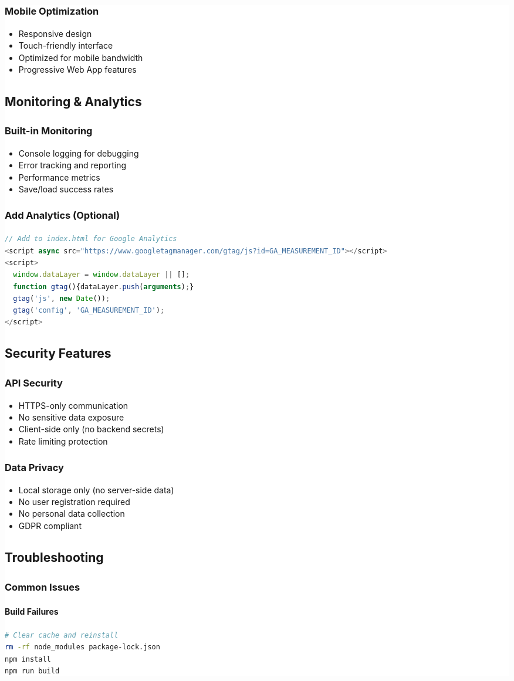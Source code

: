 ### Mobile Optimization
- Responsive design
- Touch-friendly interface
- Optimized for mobile bandwidth
- Progressive Web App features

## Monitoring & Analytics

### Built-in Monitoring
- Console logging for debugging
- Error tracking and reporting
- Performance metrics
- Save/load success rates

### Add Analytics (Optional)
```javascript
// Add to index.html for Google Analytics
<script async src="https://www.googletagmanager.com/gtag/js?id=GA_MEASUREMENT_ID"></script>
<script>
  window.dataLayer = window.dataLayer || [];
  function gtag(){dataLayer.push(arguments);}
  gtag('js', new Date());
  gtag('config', 'GA_MEASUREMENT_ID');
</script>
```

## Security Features

### API Security
- HTTPS-only communication
- No sensitive data exposure
- Client-side only (no backend secrets)
- Rate limiting protection

### Data Privacy
- Local storage only (no server-side data)
- No user registration required
- No personal data collection
- GDPR compliant

## Troubleshooting

### Common Issues

#### Build Failures
```bash
# Clear cache and reinstall
rm -rf node_modules package-lock.json
npm install
npm run build
```
